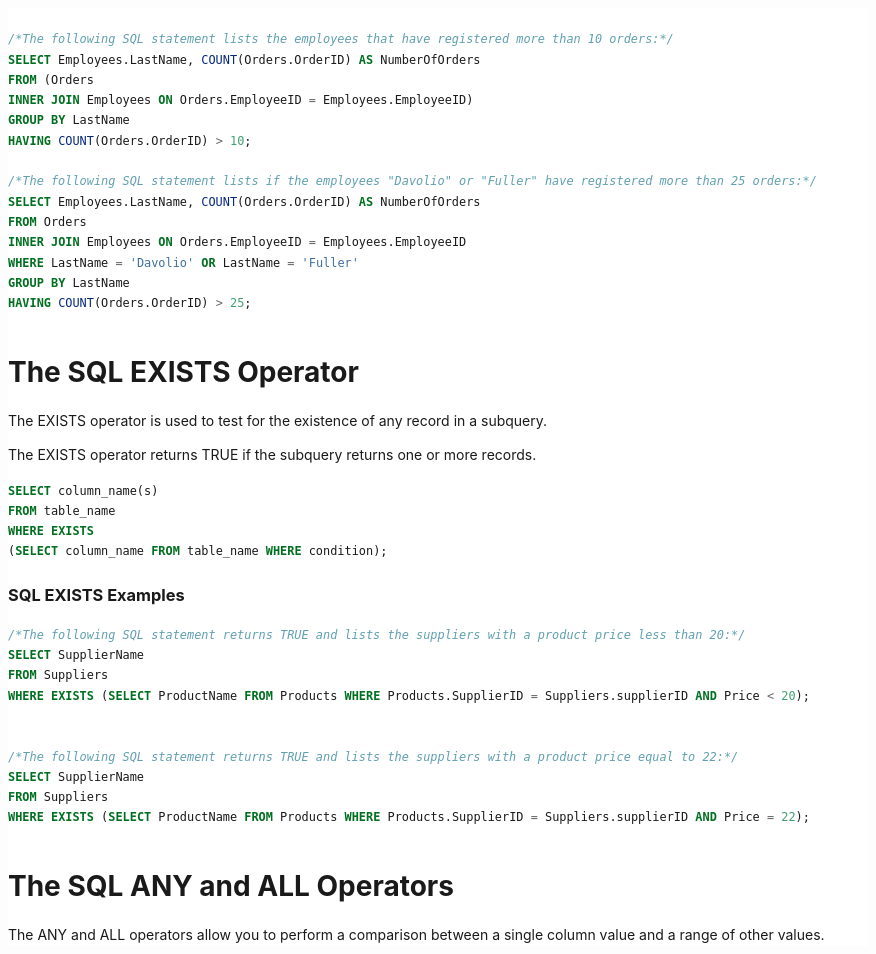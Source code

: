 ```sql

/*The following SQL statement lists the employees that have registered more than 10 orders:*/
SELECT Employees.LastName, COUNT(Orders.OrderID) AS NumberOfOrders
FROM (Orders
INNER JOIN Employees ON Orders.EmployeeID = Employees.EmployeeID)
GROUP BY LastName
HAVING COUNT(Orders.OrderID) > 10;

/*The following SQL statement lists if the employees "Davolio" or "Fuller" have registered more than 25 orders:*/
SELECT Employees.LastName, COUNT(Orders.OrderID) AS NumberOfOrders
FROM Orders
INNER JOIN Employees ON Orders.EmployeeID = Employees.EmployeeID
WHERE LastName = 'Davolio' OR LastName = 'Fuller'
GROUP BY LastName
HAVING COUNT(Orders.OrderID) > 25;
```

# The SQL EXISTS Operator

The EXISTS operator is used to test for the existence of any record in a subquery.

The EXISTS operator returns TRUE if the subquery returns one or more records.

```sql
SELECT column_name(s)
FROM table_name
WHERE EXISTS
(SELECT column_name FROM table_name WHERE condition);
```

### SQL EXISTS Examples
```sql
/*The following SQL statement returns TRUE and lists the suppliers with a product price less than 20:*/
SELECT SupplierName
FROM Suppliers
WHERE EXISTS (SELECT ProductName FROM Products WHERE Products.SupplierID = Suppliers.supplierID AND Price < 20);


/*The following SQL statement returns TRUE and lists the suppliers with a product price equal to 22:*/
SELECT SupplierName
FROM Suppliers
WHERE EXISTS (SELECT ProductName FROM Products WHERE Products.SupplierID = Suppliers.supplierID AND Price = 22);

```

# The SQL ANY and ALL Operators
The ANY and ALL operators allow you to perform a comparison between a single column value and a range of other values.
